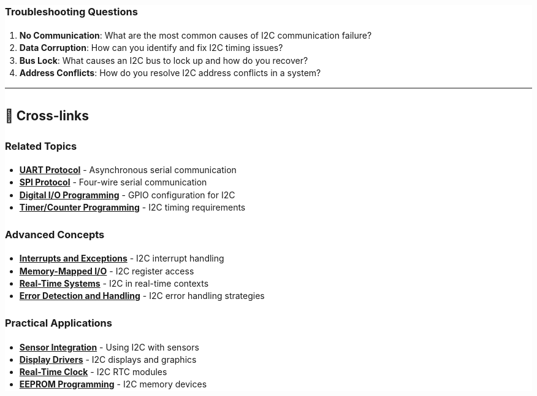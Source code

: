 ### **Troubleshooting Questions**
1. **No Communication**: What are the most common causes of I2C communication failure?
2. **Data Corruption**: How can you identify and fix I2C timing issues?
3. **Bus Lock**: What causes an I2C bus to lock up and how do you recover?
4. **Address Conflicts**: How do you resolve I2C address conflicts in a system?

---

## 🔗 **Cross-links**

### **Related Topics**
- [**UART Protocol**](./UART_Protocol.md) - Asynchronous serial communication
- [**SPI Protocol**](./SPI_Protocol.md) - Four-wire serial communication
- [**Digital I/O Programming**](../Hardware_Fundamentals/Digital_IO_Programming.md) - GPIO configuration for I2C
- [**Timer/Counter Programming**](../Hardware_Fundamentals/Timer_Counter_Programming.md) - I2C timing requirements

### **Advanced Concepts**
- [**Interrupts and Exceptions**](../Hardware_Fundamentals/Interrupts_Exceptions.md) - I2C interrupt handling
- [**Memory-Mapped I/O**](../Embedded_C/Memory_Mapped_IO.md) - I2C register access
- [**Real-Time Systems**](../Real_Time_Systems/FreeRTOS_Basics.md) - I2C in real-time contexts
- [**Error Detection and Handling**](./Error_Detection.md) - I2C error handling strategies

### **Practical Applications**
- [**Sensor Integration**](./Sensor_Integration.md) - Using I2C with sensors
- [**Display Drivers**](./Display_Drivers.md) - I2C displays and graphics
- [**Real-Time Clock**](./Real_Time_Clock.md) - I2C RTC modules
- [**EEPROM Programming**](./EEPROM_Programming.md) - I2C memory devices

